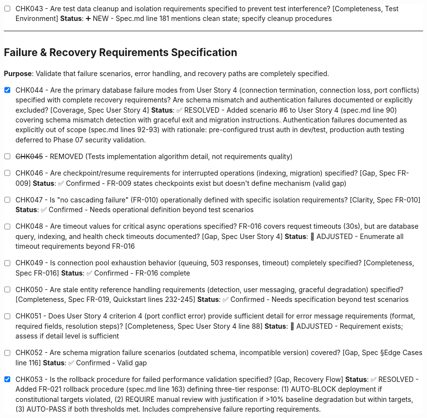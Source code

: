 - [ ] CHK043 - Are test data cleanup and isolation requirements specified to prevent test interference? [Completeness, Test Environment]
  **Status**: ➕ NEW - Spec.md line 181 mentions clean state; specify cleanup procedures

---

## Failure & Recovery Requirements Specification

**Purpose**: Validate that failure scenarios, error handling, and recovery paths are completely specified.

- [x] CHK044 - Are the primary database failure modes from User Story 4 (connection termination, connection loss, port conflicts) specified with complete recovery requirements? Are schema mismatch and authentication failures documented or explicitly excluded? [Coverage, Spec User Story 4]
  **Status**: ✅ RESOLVED - Added scenario #6 to User Story 4 (spec.md line 90) covering schema mismatch detection with graceful exit and migration instructions. Authentication failures documented as explicitly out of scope (spec.md lines 92-93) with rationale: pre-configured trust auth in dev/test, production auth testing deferred to Phase 07 security validation.

- [ ] ~~CHK045~~ - REMOVED (Tests implementation algorithm detail, not requirements quality)

- [ ] CHK046 - Are checkpoint/resume requirements for interrupted operations (indexing, migration) specified? [Gap, Spec FR-009]
  **Status**: ✅ Confirmed - FR-009 states checkpoints exist but doesn't define mechanism (valid gap)

- [ ] CHK047 - Is "no cascading failure" (FR-010) operationally defined with specific isolation requirements? [Clarity, Spec FR-010]
  **Status**: ✅ Confirmed - Needs operational definition beyond test scenarios

- [ ] CHK048 - Are timeout values for critical async operations specified? FR-016 covers request timeouts (30s), but are database query, indexing, and health check timeouts documented? [Gap, Spec User Story 4]
  **Status**: 🔧 ADJUSTED - Enumerate all timeout requirements beyond FR-016

- [ ] CHK049 - Is connection pool exhaustion behavior (queuing, 503 responses, timeout) completely specified? [Completeness, Spec FR-016]
  **Status**: ✅ Confirmed - FR-016 complete

- [ ] CHK050 - Are stale entity reference handling requirements (detection, user messaging, graceful degradation) specified? [Completeness, Spec FR-019, Quickstart lines 232-245]
  **Status**: ✅ Confirmed - Needs specification beyond test scenarios

- [ ] CHK051 - Does User Story 4 criterion 4 (port conflict error) provide sufficient detail for error message requirements (format, required fields, resolution steps)? [Completeness, Spec User Story 4 line 88]
  **Status**: 🔧 ADJUSTED - Requirement exists; assess if detail level is sufficient

- [ ] CHK052 - Are schema migration failure scenarios (outdated schema, incompatible version) covered? [Gap, Spec §Edge Cases line 116]
  **Status**: ✅ Confirmed - Valid gap

- [x] CHK053 - Is the rollback procedure for failed performance validation specified? [Gap, Recovery Flow]
  **Status**: ✅ RESOLVED - Added FR-021 rollback procedure (spec.md line 163) defining three-tier response: (1) AUTO-BLOCK deployment if constitutional targets violated, (2) REQUIRE manual review with justification if >10% baseline degradation but within targets, (3) AUTO-PASS if both thresholds met. Includes comprehensive failure reporting requirements.

